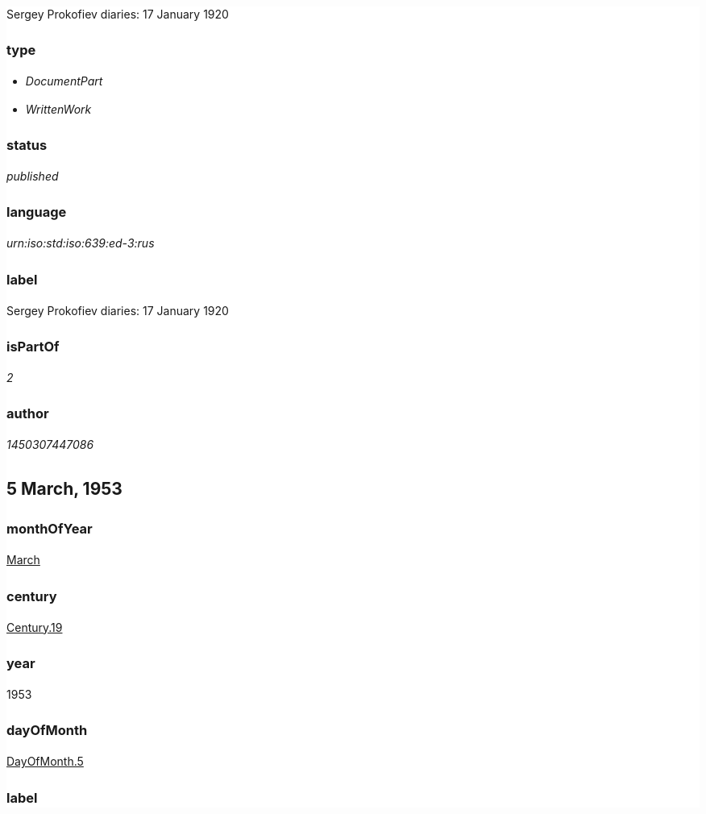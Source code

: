 Sergey Prokofiev diaries: 17 January 1920

### type

 - *DocumentPart*

 - *WrittenWork*

### status


*published*

### language


*urn:iso:std:iso:639:ed-3:rus*

### label


Sergey Prokofiev diaries: 17 January 1920

### isPartOf


*2*

### author


*1450307447086*

## 5 March, 1953

### monthOfYear


[March](#March)

### century


[Century.19](#Century.19)

### year


1953

### dayOfMonth


[DayOfMonth.5](#DayOfMonth.5)

### label
